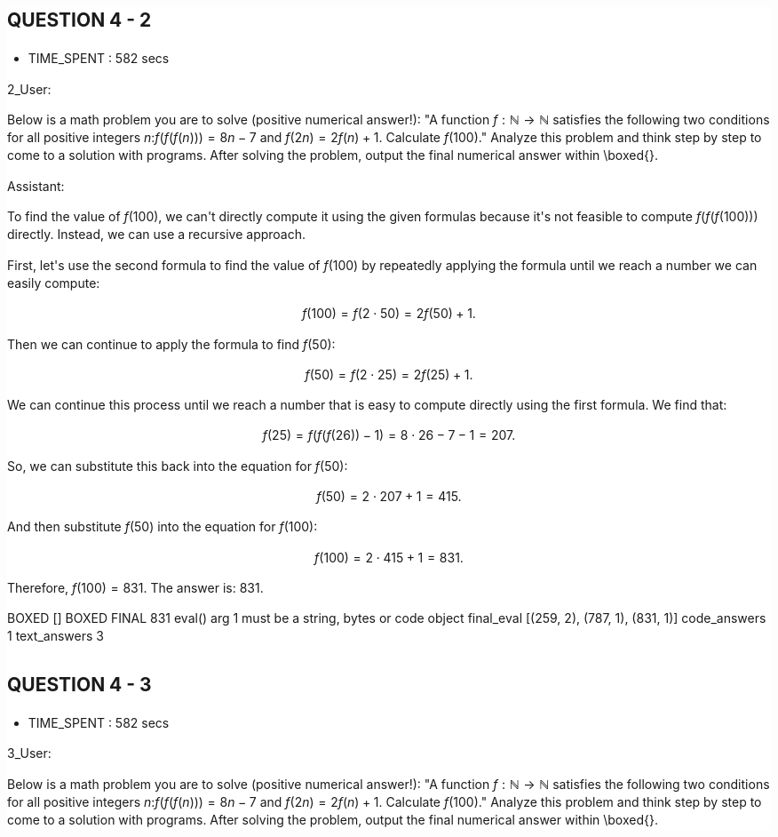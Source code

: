 

## QUESTION 4 - 2 
- TIME_SPENT : 582 secs

2_User:


Below is a math problem you are to solve (positive numerical answer!):
"A function $f: \mathbb N \to \mathbb N$ satisfies the following two conditions for all positive integers $n$:$f(f(f(n)))=8n-7$ and $f(2n)=2f(n)+1$. Calculate $f(100)$."
Analyze this problem and think step by step to come to a solution with programs. After solving the problem, output the final numerical answer within \boxed{}.

Assistant:

 To find the value of $f(100)$, we can't directly compute it using the given formulas because it's not feasible to compute $f(f(f(100)))$ directly. Instead, we can use a recursive approach.

First, let's use the second formula to find the value of $f(100)$ by repeatedly applying the formula until we reach a number we can easily compute:

$$f(100) = f(2 \cdot 50) = 2f(50) + 1.$$

Then we can continue to apply the formula to find $f(50)$:

$$f(50) = f(2 \cdot 25) = 2f(25) + 1.$$

We can continue this process until we reach a number that is easy to compute directly using the first formula. We find that:

$$f(25) = f(f(f(26)) - 1) = 8 \cdot 26 - 7 - 1 = 207.$$

So, we can substitute this back into the equation for $f(50)$:

$$f(50) = 2 \cdot 207 + 1 = 415.$$

And then substitute $f(50)$ into the equation for $f(100)$:

$$f(100) = 2 \cdot 415 + 1 = 831.$$

Therefore, $f(100) = 831$. The answer is: $831$.

BOXED []
BOXED FINAL 831
eval() arg 1 must be a string, bytes or code object final_eval
[(259, 2), (787, 1), (831, 1)]
code_answers 1 text_answers 3



## QUESTION 4 - 3 
- TIME_SPENT : 582 secs

3_User:


Below is a math problem you are to solve (positive numerical answer!):
"A function $f: \mathbb N \to \mathbb N$ satisfies the following two conditions for all positive integers $n$:$f(f(f(n)))=8n-7$ and $f(2n)=2f(n)+1$. Calculate $f(100)$."
Analyze this problem and think step by step to come to a solution with programs. After solving the problem, output the final numerical answer within \boxed{}.
